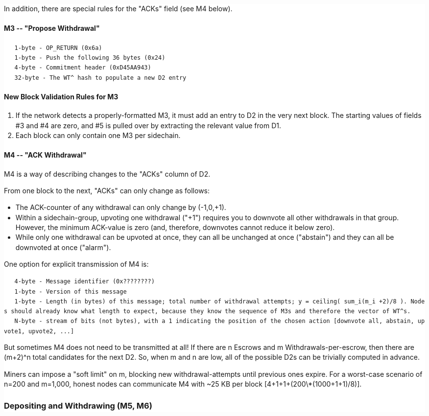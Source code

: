 In addition, there are special rules for the \"ACKs\" field (see M4
below).

#### M3 \-- \"Propose Withdrawal\"

`   1-byte - OP_RETURN (0x6a)`  
`   1-byte - Push the following 36 bytes (0x24)`  
`   4-byte - Commitment header (0xD45AA943)`  
`   32-byte - The WT^ hash to populate a new D2 entry`

#### New Block Validation Rules for M3

1.  If the network detects a properly-formatted M3, it must add an entry
    to D2 in the very next block. The starting values of fields \#3 and
    \#4 are zero, and \#5 is pulled over by extracting the relevant
    value from D1.
2.  Each block can only contain one M3 per sidechain.

#### M4 \-- \"ACK Withdrawal\"

M4 is a way of describing changes to the \"ACKs\" column of D2.

From one block to the next, \"ACKs\" can only change as follows:

-   The ACK-counter of any withdrawal can only change by (-1,0,+1).
-   Within a sidechain-group, upvoting one withdrawal (\"+1\") requires
    you to downvote all other withdrawals in that group. However, the
    minimum ACK-value is zero (and, therefore, downvotes cannot reduce
    it below zero).
-   While only one withdrawal can be upvoted at once, they can all be
    unchanged at once (\"abstain\") and they can all be downvoted at
    once (\"alarm\").

One option for explicit transmission of M4 is:

`   4-byte - Message identifier (0x????????)`  
`   1-byte - Version of this message`  
`   1-byte - Length (in bytes) of this message; total number of withdrawal attempts; y = ceiling( sum_i(m_i +2)/8 ). Nodes should already know what length to expect, because they know the sequence of M3s and therefore the vector of WT^s.`  
`   N-byte - stream of bits (not bytes), with a 1 indicating the position of the chosen action [downvote all, abstain, upvote1, upvote2, ...]`

But sometimes M4 does not need to be transmitted at all! If there are n
Escrows and m Withdrawals-per-escrow, then there are (m+2)\^n total
candidates for the next D2. So, when m and n are low, all of the
possible D2s can be trivially computed in advance.

Miners can impose a \"soft limit\" on m, blocking new
withdrawal-attempts until previous ones expire. For a worst-case
scenario of n=200 and m=1,000, honest nodes can communicate M4 with \~25
KB per block \[4+1+1+(200\\\*(1000+1+1)/8)\].

### Depositing and Withdrawing (M5, M6)
